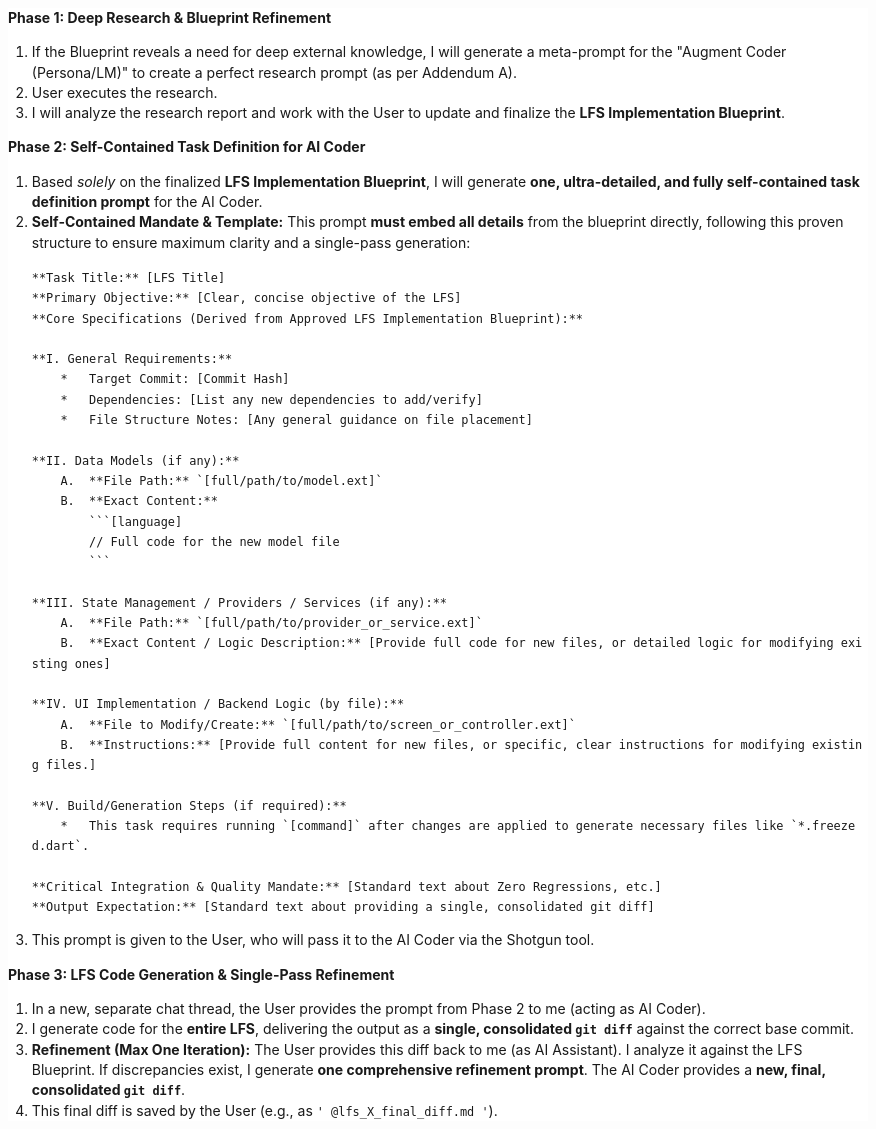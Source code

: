 **Phase 1: Deep Research & Blueprint Refinement**
1.  If the Blueprint reveals a need for deep external knowledge, I will generate a meta-prompt for the "Augment Coder (Persona/LM)" to create a perfect research prompt (as per Addendum A).
2.  User executes the research.
3.  I will analyze the research report and work with the User to update and finalize the **LFS Implementation Blueprint**.

**Phase 2: Self-Contained Task Definition for AI Coder**
1.  Based *solely* on the finalized **LFS Implementation Blueprint**, I will generate **one, ultra-detailed, and fully self-contained task definition prompt** for the AI Coder.
2.  **Self-Contained Mandate & Template:** This prompt **must embed all details** from the blueprint directly, following this proven structure to ensure maximum clarity and a single-pass generation:
    ```text
    **Task Title:** [LFS Title]
    **Primary Objective:** [Clear, concise objective of the LFS]
    **Core Specifications (Derived from Approved LFS Implementation Blueprint):**

    **I. General Requirements:**
        *   Target Commit: [Commit Hash]
        *   Dependencies: [List any new dependencies to add/verify]
        *   File Structure Notes: [Any general guidance on file placement]
    
    **II. Data Models (if any):**
        A.  **File Path:** `[full/path/to/model.ext]`
        B.  **Exact Content:**
            ```[language]
            // Full code for the new model file
            ```
    
    **III. State Management / Providers / Services (if any):**
        A.  **File Path:** `[full/path/to/provider_or_service.ext]`
        B.  **Exact Content / Logic Description:** [Provide full code for new files, or detailed logic for modifying existing ones]
    
    **IV. UI Implementation / Backend Logic (by file):**
        A.  **File to Modify/Create:** `[full/path/to/screen_or_controller.ext]`
        B.  **Instructions:** [Provide full content for new files, or specific, clear instructions for modifying existing files.]
    
    **V. Build/Generation Steps (if required):**
        *   This task requires running `[command]` after changes are applied to generate necessary files like `*.freezed.dart`.
    
    **Critical Integration & Quality Mandate:** [Standard text about Zero Regressions, etc.]
    **Output Expectation:** [Standard text about providing a single, consolidated git diff]
    ```
3.  This prompt is given to the User, who will pass it to the AI Coder via the Shotgun tool.

**Phase 3: LFS Code Generation & Single-Pass Refinement**
1.  In a new, separate chat thread, the User provides the prompt from Phase 2 to me (acting as AI Coder).
2.  I generate code for the **entire LFS**, delivering the output as a **single, consolidated `git diff`** against the correct base commit.
3.  **Refinement (Max One Iteration):** The User provides this diff back to me (as AI Assistant). I analyze it against the LFS Blueprint. If discrepancies exist, I generate **one comprehensive refinement prompt**. The AI Coder provides a **new, final, consolidated `git diff`**.
4.  This final diff is saved by the User (e.g., as ` ' @lfs_X_final_diff.md ' `).

